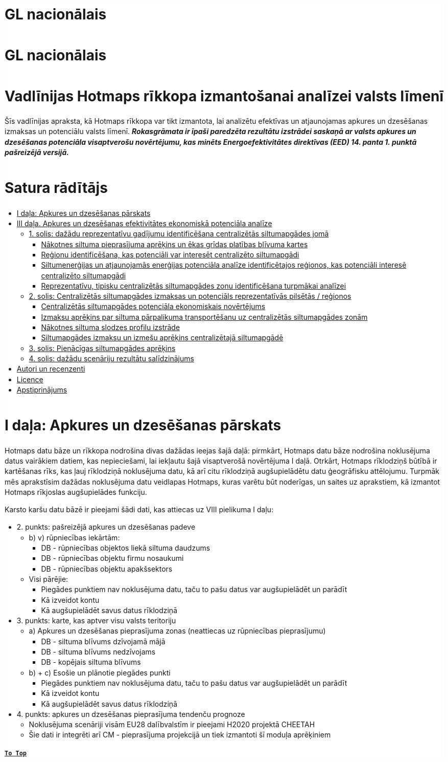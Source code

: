 <h1> <a class="anchor" id="gl-national" href="#gl-national"><i class="fa fa-link"></i></a> GL nacionālais </h1><h1> <a class="anchor" id="gl-national" href="#gl-national"><i class="fa fa-link"></i></a> GL nacionālais </h1><h1> <a class="anchor" id="guidelines-for-using-the-hotmaps-toolbox-for-analyses-at-national-level" href="#guidelines-for-using-the-hotmaps-toolbox-for-analyses-at-national-level"><i class="fa fa-link"></i></a> Vadlīnijas Hotmaps rīkkopa izmantošanai analīzei valsts līmenī </h1><p> Šīs vadlīnijas apraksta, kā Hotmaps rīkkopa var tikt izmantota, lai analizētu efektīvas un atjaunojamas apkures un dzesēšanas izmaksas un potenciālu valsts līmenī. <em><strong>Rokasgrāmata ir īpaši paredzēta rezultātu izstrādei saskaņā ar valsts apkures un dzesēšanas potenciāla visaptverošu novērtējumu, kas minēts Energoefektivitātes direktīvas (EED) 14. panta 1. punktā pašreizējā versijā.</strong></em> </p><h1> <a class="anchor" id="table-of-contents" href="#table-of-contents"><i class="fa fa-link"></i></a> Satura rādītājs </h1><ul><li> <a href="#part-i-overview-of-heating-and-cooling">I daļa: Apkures un dzesēšanas pārskats</a> </li><li> <a href="#part-iii-analysis-of-the-economic-potential-for-efficiency-in-heating-and-cooling">III daļa. Apkures un dzesēšanas efektivitātes ekonomiskā potenciāla analīze</a> <ul><li> <a href="#step-1-identification-of-different-representative-cases-for-district-heating">1. solis: dažādu reprezentatīvu gadījumu identificēšana centralizētās siltumapgādes jomā</a> <ul><li> <a href="#calculation-of-future-heat-demand-and-building-floor-area-density-maps">Nākotnes siltuma pieprasījuma aprēķins un ēkas grīdas platības blīvuma kartes</a> </li><li> <a href="#identification-of-regions-potentially-interesting-for-district-heating">Reģionu identificēšana, kas potenciāli var interesēt centralizēto siltumapgādi</a> </li><li> <a href="#analysis-of-potentials-for-excess-heat-and-renewable-energy-in-the-identified-regions-with-potential-interest-for-district-heating">Siltumenerģijas un atjaunojamās enerģijas potenciāla analīze identificētajos reģionos, kas potenciāli interesē centralizēto siltumapgādi</a> </li><li> <a href="#identification-of-representative-typical-district-heating-areas-for-further-analysis">Reprezentatīvu, tipisku centralizētās siltumapgādes zonu identificēšana turpmākai analīzei</a> </li></ul></li><li> <a href="#step-2-costs-and-potentials-for-district-heating-in-representative-cities--regions">2. solis: Centralizētās siltumapgādes izmaksas un potenciāls reprezentatīvās pilsētās / reģionos</a> <ul><li> <a href="#economic-assessment-of-the-potential-for-district-heating">Centralizētās siltumapgādes potenciāla ekonomiskais novērtējums</a> </li><li> <a href="#estimation-of-costs-for-the-transport-of-excess-heat-to-district-heating-areas">Izmaksu aprēķins par siltuma pārpalikuma transportēšanu uz centralizētās siltumapgādes zonām</a> </li><li> <a href="#development-of-future-heat-load-profiles">Nākotnes siltuma slodzes profilu izstrāde</a> </li><li> <a href="#calculation-of-costs-and-emissions-of-heat-supply-in-district-heating">Siltumapgādes izmaksu un izmešu aprēķins centralizētajā siltumapgādē</a> </li></ul></li><li> <a href="#step-3-calculation-of-decentral-heat-supply">3. solis: Pienācīgas siltumapgādes aprēķins</a> </li><li> <a href="#step-4-comparison-of-results-for-different-scenarios">4. solis: dažādu scenāriju rezultātu salīdzinājums</a> </li></ul></li><li> <a href="#authors-and-reviewers">Autori un recenzenti</a> </li><li> <a href="#license">Licence</a> </li><li> <a href="#acknowledgement">Apstiprinājums</a> </li></ul><h1> <a class="anchor" id="part-i--overview-of-heating-and-cooling" href="#part-i--overview-of-heating-and-cooling"><i class="fa fa-link"></i></a> I daļa: Apkures un dzesēšanas pārskats </h1><p> Hotmaps datu bāze un rīkkopa nodrošina divas dažādas ieejas šajā daļā: pirmkārt, Hotmaps datu bāze nodrošina noklusējuma datus vairākiem datiem, kas nepieciešami, lai iekļautu šajā visaptverošā novērtējuma I daļā. Otrkārt, Hotmaps rīklodziņš būtībā ir kartēšanas rīks, kas ļauj rīklodziņā noklusējuma datu, kā arī citu rīklodziņā augšupielādētu datu ģeogrāfisku attēlojumu. Turpmāk mēs aprakstīsim dažādas noklusējuma datu veidlapas Hotmaps, kuras varētu būt noderīgas, un saites uz aprakstiem, kā izmantot Hotmaps rīkjoslas augšupielādes funkciju. </p><p> Karsto karšu datu bāzē ir pieejami šādi dati, kas attiecas uz VIII pielikuma I daļu: </p><ul><li> 2. punkts: pašreizējā apkures un dzesēšanas padeve <ul><li> b) v) rūpniecības iekārtām: <ul><li> DB - rūpniecības objektos liekā siltuma daudzums </li><li> DB - rūpniecības objektu firmu nosaukumi </li><li> DB - rūpniecības objektu apakšsektors </li></ul></li><li> Visi pārējie: <ul><li> Piegādes punktiem nav noklusējuma datu, taču to pašu datus var augšupielādēt un parādīt </li><li> Kā izveidot kontu </li><li> Kā augšupielādēt savus datus rīklodziņā </li></ul></li></ul></li><li> 3. punkts: karte, kas aptver visu valsts teritoriju <ul><li> a) Apkures un dzesēšanas pieprasījuma zonas (neattiecas uz rūpniecības pieprasījumu) <ul><li> DB - siltuma blīvums dzīvojamā mājā </li><li> DB - siltuma blīvums nedzīvojams </li><li> DB - kopējais siltuma blīvums </li></ul></li><li> b) + c) Esošie un plānotie piegādes punkti <ul><li> Piegādes punktiem nav noklusējuma datu, taču to pašu datus var augšupielādēt un parādīt </li><li> Kā izveidot kontu </li><li> Kā augšupielādēt savus datus rīklodziņā </li></ul></li></ul></li><li> 4. punkts: apkures un dzesēšanas pieprasījuma tendenču prognoze <ul><li> Noklusējuma scenāriji visām EU28 dalībvalstīm ir pieejami H2020 projektā CHEETAH </li><li> Šie dati ir integrēti arī CM - pieprasījuma projekcijā un tiek izmantoti šī moduļa aprēķiniem </li></ul></li></ul><p><ins> <code><strong><a href="#guidelines-for-using-the-hotmaps-toolbox-for-analyses-at-national-level">To Top</a></strong></code> </ins> </p><h1>